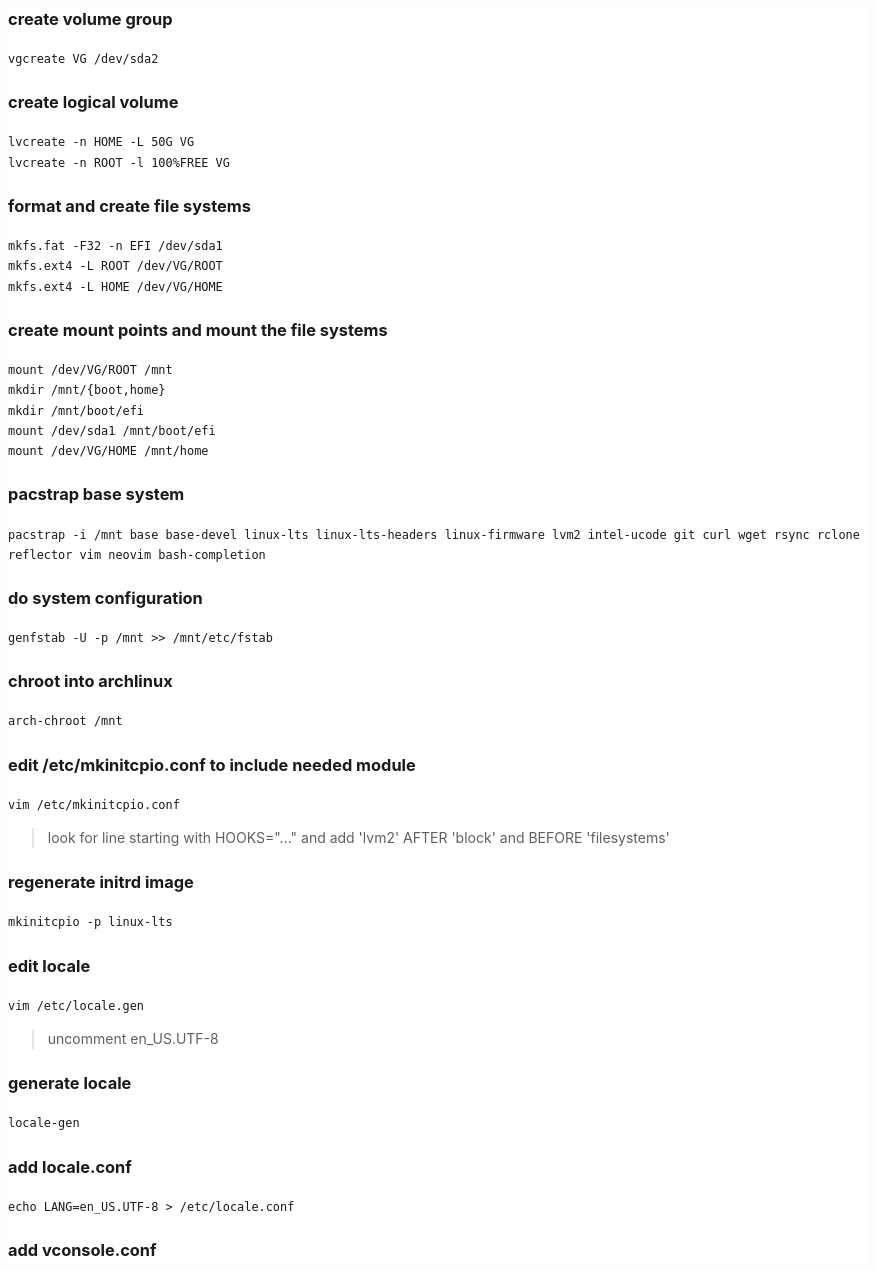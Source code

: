 ### create volume group
```
vgcreate VG /dev/sda2
```
### create logical volume
```
lvcreate -n HOME -L 50G VG
lvcreate -n ROOT -l 100%FREE VG
```
### format and create file systems
```
mkfs.fat -F32 -n EFI /dev/sda1
mkfs.ext4 -L ROOT /dev/VG/ROOT
mkfs.ext4 -L HOME /dev/VG/HOME
```
### create mount points and mount the file systems
```
mount /dev/VG/ROOT /mnt
mkdir /mnt/{boot,home}
mkdir /mnt/boot/efi
mount /dev/sda1 /mnt/boot/efi
mount /dev/VG/HOME /mnt/home
```
### pacstrap base system
```
pacstrap -i /mnt base base-devel linux-lts linux-lts-headers linux-firmware lvm2 intel-ucode git curl wget rsync rclone reflector vim neovim bash-completion
```
### do system configuration
```
genfstab -U -p /mnt >> /mnt/etc/fstab
```
### chroot into archlinux
```
arch-chroot /mnt
```
### edit /etc/mkinitcpio.conf to include needed module
```
vim /etc/mkinitcpio.conf
```
> look for line starting with HOOKS="..." and add 'lvm2' AFTER 'block' and BEFORE 'filesystems'
### regenerate initrd image
```
mkinitcpio -p linux-lts
```
### edit locale
```
vim /etc/locale.gen
```
> uncomment en_US.UTF-8
### generate locale
```
locale-gen
```
### add locale.conf
```
echo LANG=en_US.UTF-8 > /etc/locale.conf
```
### add vconsole.conf